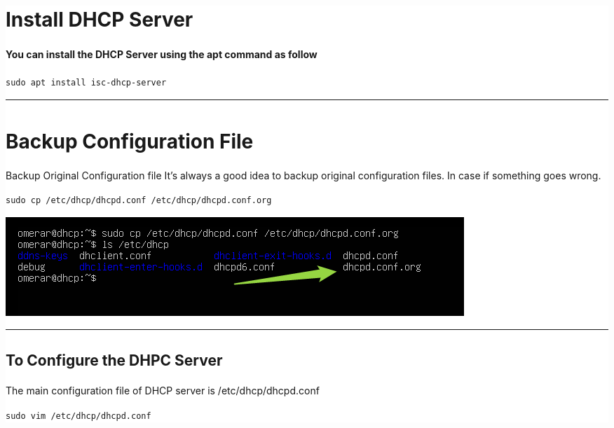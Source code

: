 
# **Install DHCP Server**
#### You can install the DHCP Server using the apt command as follow
```
sudo apt install isc-dhcp-server
```
---
# **Backup Configuration File**
Backup Original Configuration file It’s always a good idea to backup original configuration files. In case if something goes wrong.
```
sudo cp /etc/dhcp/dhcpd.conf /etc/dhcp/dhcpd.conf.org
```
![height:2in](/images/2023-02-01_23h27_57.png)

---

## **To Configure the DHPC Server**
The main configuration file of DHCP server is /etc/dhcp/dhcpd.conf
```
sudo vim /etc/dhcp/dhcpd.conf
```
